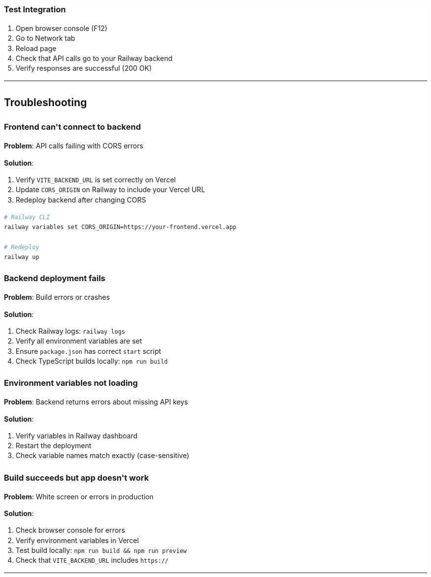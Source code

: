### Test Integration

1. Open browser console (F12)
2. Go to Network tab
3. Reload page
4. Check that API calls go to your Railway backend
5. Verify responses are successful (200 OK)

---

## Troubleshooting

### Frontend can't connect to backend

**Problem**: API calls failing with CORS errors

**Solution**:
1. Verify `VITE_BACKEND_URL` is set correctly on Vercel
2. Update `CORS_ORIGIN` on Railway to include your Vercel URL
3. Redeploy backend after changing CORS

```bash
# Railway CLI
railway variables set CORS_ORIGIN=https://your-frontend.vercel.app

# Redeploy
railway up
```

### Backend deployment fails

**Problem**: Build errors or crashes

**Solution**:
1. Check Railway logs: `railway logs`
2. Verify all environment variables are set
3. Ensure `package.json` has correct `start` script
4. Check TypeScript builds locally: `npm run build`

### Environment variables not loading

**Problem**: Backend returns errors about missing API keys

**Solution**:
1. Verify variables in Railway dashboard
2. Restart the deployment
3. Check variable names match exactly (case-sensitive)

### Build succeeds but app doesn't work

**Problem**: White screen or errors in production

**Solution**:
1. Check browser console for errors
2. Verify environment variables in Vercel
3. Test build locally: `npm run build && npm run preview`
4. Check that `VITE_BACKEND_URL` includes `https://`

---